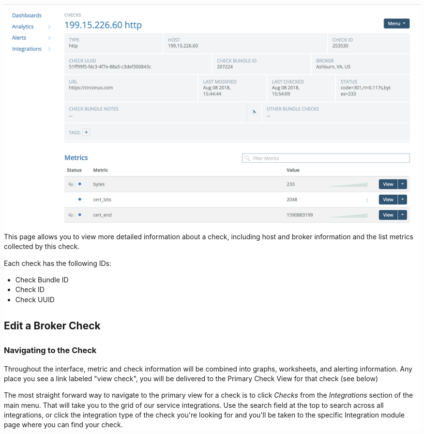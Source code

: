![Image: 'checks_view_details3.png'](../../img/checks_view_details3.png)

This page allows you to view more detailed information about a check, including host and broker information and the list metrics collected by this check.

Each check has the following IDs:

- Check Bundle ID
- Check ID
- Check UUID

## Edit a Broker Check

### Navigating to the Check

Throughout the interface, metric and check information will be combined into graphs, worksheets, and alerting information. Any place you see a link labeled "view check", you will be delivered to the Primary Check View for that check (see below)

The most straight forward way to navigate to the primary view for a check is to click _Checks_ from the _Integrations_ section of the main menu. That will take you to the grid of our service integrations. Use the search field at the top to search across all integrations, or click the integration type of the check you're looking for and you'll be taken to the specific Integration module page where you can find your check.
